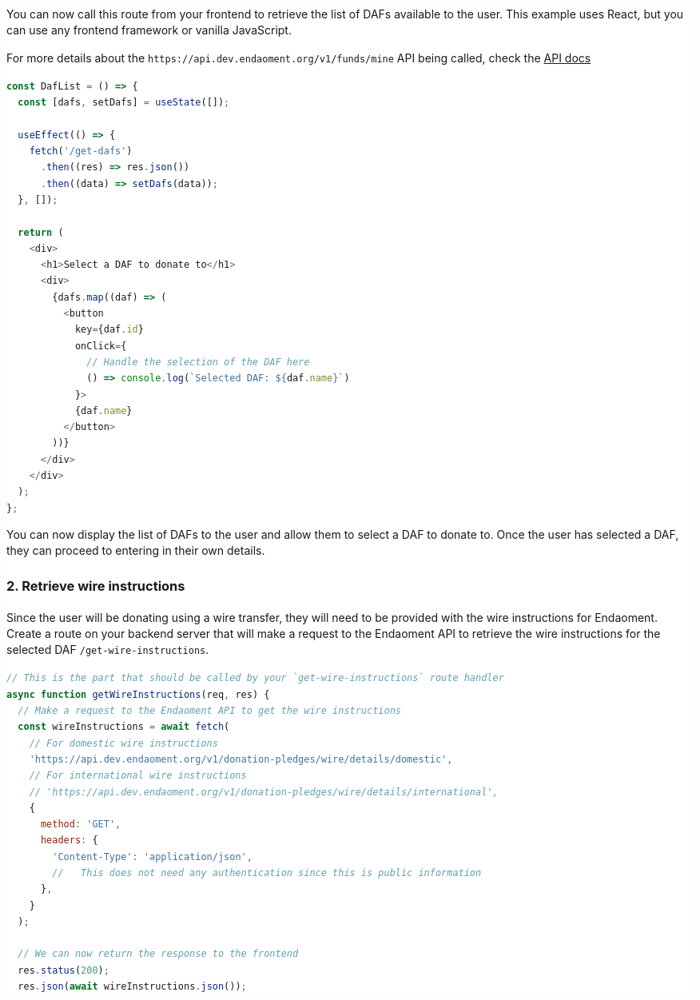 You can now call this route from your frontend to retrieve the list of DAFs available to the user. This example uses React, but you can use any frontend framework or vanilla JavaScript.

For more details about the `https://api.dev.endaoment.org/v1/funds/mine` API being called, check the [API docs](https://api.dev.endaoment.org/oas#/Funds/FundsController_getMyFunds)

```javascript
const DafList = () => {
  const [dafs, setDafs] = useState([]);

  useEffect(() => {
    fetch('/get-dafs')
      .then((res) => res.json())
      .then((data) => setDafs(data));
  }, []);

  return (
    <div>
      <h1>Select a DAF to donate to</h1>
      <div>
        {dafs.map((daf) => (
          <button
            key={daf.id}
            onClick={
              // Handle the selection of the DAF here
              () => console.log(`Selected DAF: ${daf.name}`)
            }>
            {daf.name}
          </button>
        ))}
      </div>
    </div>
  );
};
```

You can now display the list of DAFs to the user and allow them to select a DAF to donate to. Once the user has selected a DAF, they can proceed to entering in their own details.

### 2. Retrieve wire instructions

Since the user will be donating using a wire transfer, they will need to be provided with the wire instructions for Endaoment. Create a route on your backend server that will make a request to the Endaoment API to retrieve the wire instructions for the selected DAF `/get-wire-instructions`.

```javascript
// This is the part that should be called by your `get-wire-instructions` route handler
async function getWireInstructions(req, res) {
  // Make a request to the Endaoment API to get the wire instructions
  const wireInstructions = await fetch(
    // For domestic wire instructions
    'https://api.dev.endaoment.org/v1/donation-pledges/wire/details/domestic',
    // For international wire instructions
    // 'https://api.dev.endaoment.org/v1/donation-pledges/wire/details/international',
    {
      method: 'GET',
      headers: {
        'Content-Type': 'application/json',
        //   This does not need any authentication since this is public information
      },
    }
  );

  // We can now return the response to the frontend
  res.status(200);
  res.json(await wireInstructions.json());
```